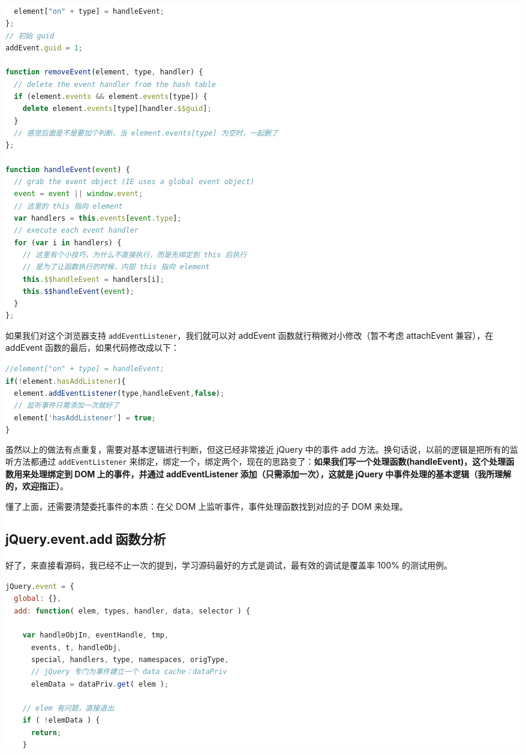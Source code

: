 ```javascript
  element["on" + type] = handleEvent;
};
// 初始 guid
addEvent.guid = 1;

function removeEvent(element, type, handler) {
  // delete the event handler from the hash table
  if (element.events && element.events[type]) {
    delete element.events[type][handler.$$guid];
  }
  // 感觉后面是不是要加个判断，当 element.events[type] 为空时，一起删了
};

function handleEvent(event) {
  // grab the event object (IE uses a global event object)
  event = event || window.event;
  // 这里的 this 指向 element
  var handlers = this.events[event.type];
  // execute each event handler
  for (var i in handlers) {
    // 这里有个小技巧，为什么不直接执行，而是先绑定到 this 后执行
    // 是为了让函数执行的时候，内部 this 指向 element
    this.$$handleEvent = handlers[i];
    this.$$handleEvent(event);
  }
};
```

如果我们对这个浏览器支持 `addEventListener`，我们就可以对 addEvent 函数就行稍微对小修改（暂不考虑 attachEvent 兼容），在 addEvent 函数的最后，如果代码修改成以下：

```javascript
//element["on" + type] = handleEvent;
if(!element.hasAddListener){
  element.addEventListener(type,handleEvent,false);
  // 监听事件只需添加一次就好了
  element['hasAddListener'] = true;
}
```

虽然以上的做法有点重复，需要对基本逻辑进行判断，但这已经非常接近 jQuery 中的事件 add 方法。换句话说，以前的逻辑是把所有的监听方法都通过 `addEventListener` 来绑定，绑定一个，绑定两个，现在的思路变了：**如果我们写一个处理函数(handleEvent)，这个处理函数用来处理绑定到 DOM 上的事件，并通过 addEventListener 添加（只需添加一次），这就是 jQuery 中事件处理的基本逻辑（我所理解的，欢迎指正）**。

懂了上面，还需要清楚委托事件的本质：在父 DOM 上监听事件，事件处理函数找到对应的子 DOM 来处理。

## jQuery.event.add 函数分析

好了，来直接看源码，我已经不止一次的提到，学习源码最好的方式是调试，最有效的调试是覆盖率 100% 的测试用例。

```javascript
jQuery.event = {
  global: {},
  add: function( elem, types, handler, data, selector ) {

    var handleObjIn, eventHandle, tmp,
      events, t, handleObj,
      special, handlers, type, namespaces, origType,
      // jQuery 专门为事件建立一个 data cache：dataPriv
      elemData = dataPriv.get( elem );

    // elem 有问题，直接退出
    if ( !elemData ) {
      return;
    }

```